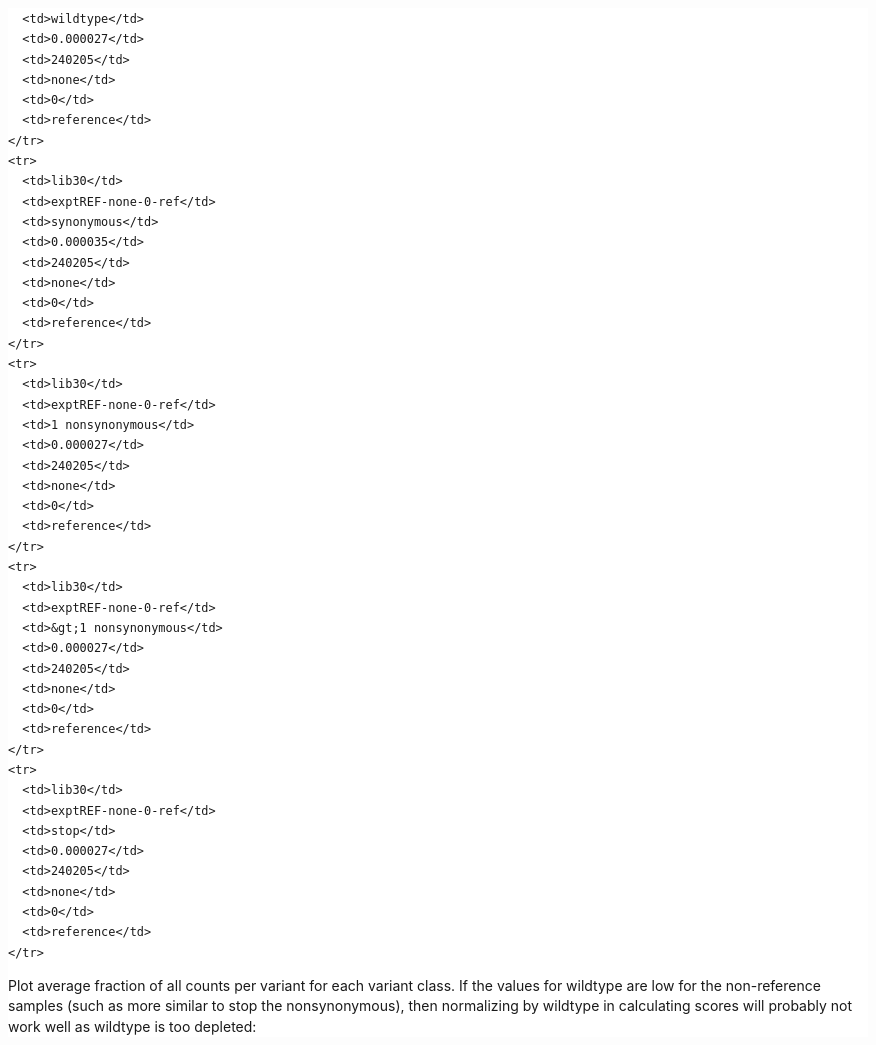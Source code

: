       <td>wildtype</td>
      <td>0.000027</td>
      <td>240205</td>
      <td>none</td>
      <td>0</td>
      <td>reference</td>
    </tr>
    <tr>
      <td>lib30</td>
      <td>exptREF-none-0-ref</td>
      <td>synonymous</td>
      <td>0.000035</td>
      <td>240205</td>
      <td>none</td>
      <td>0</td>
      <td>reference</td>
    </tr>
    <tr>
      <td>lib30</td>
      <td>exptREF-none-0-ref</td>
      <td>1 nonsynonymous</td>
      <td>0.000027</td>
      <td>240205</td>
      <td>none</td>
      <td>0</td>
      <td>reference</td>
    </tr>
    <tr>
      <td>lib30</td>
      <td>exptREF-none-0-ref</td>
      <td>&gt;1 nonsynonymous</td>
      <td>0.000027</td>
      <td>240205</td>
      <td>none</td>
      <td>0</td>
      <td>reference</td>
    </tr>
    <tr>
      <td>lib30</td>
      <td>exptREF-none-0-ref</td>
      <td>stop</td>
      <td>0.000027</td>
      <td>240205</td>
      <td>none</td>
      <td>0</td>
      <td>reference</td>
    </tr>
  </tbody>
</table>


Plot average fraction of all counts per variant for each variant class.
If the values for wildtype are low for the non-reference samples (such as more similar to stop the nonsynonymous), then normalizing by wildtype in calculating scores will probably not work well as wildtype is too depleted:
